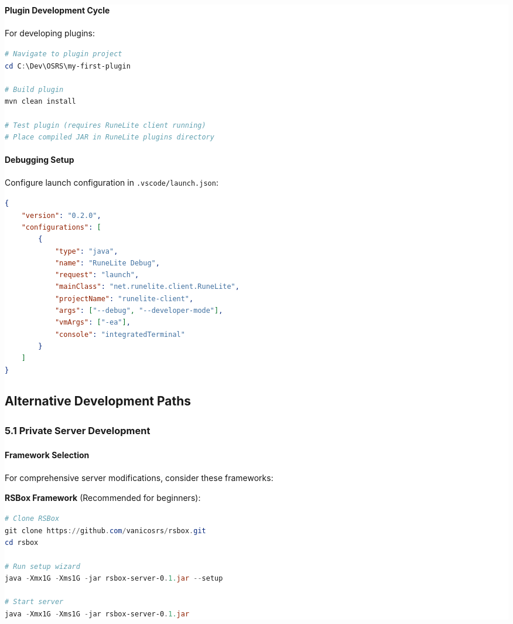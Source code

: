 #### Plugin Development Cycle

For developing plugins:

```powershell
# Navigate to plugin project
cd C:\Dev\OSRS\my-first-plugin

# Build plugin
mvn clean install

# Test plugin (requires RuneLite client running)
# Place compiled JAR in RuneLite plugins directory
```

#### Debugging Setup

Configure launch configuration in `.vscode/launch.json`:

```json
{
    "version": "0.2.0",
    "configurations": [
        {
            "type": "java",
            "name": "RuneLite Debug",
            "request": "launch",
            "mainClass": "net.runelite.client.RuneLite",
            "projectName": "runelite-client",
            "args": ["--debug", "--developer-mode"],
            "vmArgs": ["-ea"],
            "console": "integratedTerminal"
        }
    ]
}
```

## Alternative Development Paths

### 5.1 Private Server Development

#### Framework Selection

For comprehensive server modifications, consider these frameworks:

**RSBox Framework** (Recommended for beginners):
```powershell
# Clone RSBox
git clone https://github.com/vanicosrs/rsbox.git
cd rsbox

# Run setup wizard
java -Xmx1G -Xms1G -jar rsbox-server-0.1.jar --setup

# Start server
java -Xmx1G -Xms1G -jar rsbox-server-0.1.jar
```
